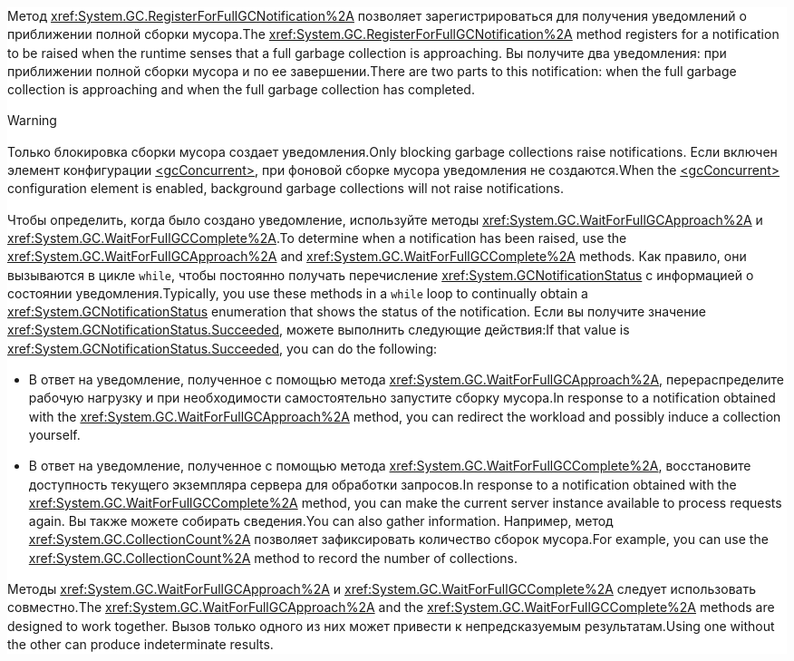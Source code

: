 <span data-ttu-id="add4c-106">Метод <xref:System.GC.RegisterForFullGCNotification%2A> позволяет зарегистрироваться для получения уведомлений о приближении полной сборки мусора.</span><span class="sxs-lookup"><span data-stu-id="add4c-106">The <xref:System.GC.RegisterForFullGCNotification%2A> method registers for a notification to be raised when the runtime senses that a full garbage collection is approaching.</span></span> <span data-ttu-id="add4c-107">Вы получите два уведомления: при приближении полной сборки мусора и по ее завершении.</span><span class="sxs-lookup"><span data-stu-id="add4c-107">There are two parts to this notification: when the full garbage collection is approaching and when the full garbage collection has completed.</span></span>  
  
> [!WARNING]
>  <span data-ttu-id="add4c-108">Только блокировка сборки мусора создает уведомления.</span><span class="sxs-lookup"><span data-stu-id="add4c-108">Only blocking garbage collections raise notifications.</span></span> <span data-ttu-id="add4c-109">Если включен элемент конфигурации [\<gcConcurrent>](../../../docs/framework/configure-apps/file-schema/runtime/gcconcurrent-element.md), при фоновой сборке мусора уведомления не создаются.</span><span class="sxs-lookup"><span data-stu-id="add4c-109">When the [\<gcConcurrent>](../../../docs/framework/configure-apps/file-schema/runtime/gcconcurrent-element.md) configuration element is enabled, background garbage collections will not raise notifications.</span></span>  
  
 <span data-ttu-id="add4c-110">Чтобы определить, когда было создано уведомление, используйте методы <xref:System.GC.WaitForFullGCApproach%2A> и <xref:System.GC.WaitForFullGCComplete%2A>.</span><span class="sxs-lookup"><span data-stu-id="add4c-110">To determine when a notification has been raised, use the <xref:System.GC.WaitForFullGCApproach%2A> and <xref:System.GC.WaitForFullGCComplete%2A> methods.</span></span> <span data-ttu-id="add4c-111">Как правило, они вызываются в цикле `while`, чтобы постоянно получать перечисление <xref:System.GCNotificationStatus> с информацией о состоянии уведомления.</span><span class="sxs-lookup"><span data-stu-id="add4c-111">Typically, you use these methods in a `while` loop to continually obtain a <xref:System.GCNotificationStatus> enumeration that shows the status of the notification.</span></span> <span data-ttu-id="add4c-112">Если вы получите значение <xref:System.GCNotificationStatus.Succeeded>, можете выполнить следующие действия:</span><span class="sxs-lookup"><span data-stu-id="add4c-112">If that value is <xref:System.GCNotificationStatus.Succeeded>, you can do the following:</span></span>  
  
-   <span data-ttu-id="add4c-113">В ответ на уведомление, полученное с помощью метода <xref:System.GC.WaitForFullGCApproach%2A>, перераспределите рабочую нагрузку и при необходимости самостоятельно запустите сборку мусора.</span><span class="sxs-lookup"><span data-stu-id="add4c-113">In response to a notification obtained with the <xref:System.GC.WaitForFullGCApproach%2A> method, you can redirect the workload and possibly induce a collection yourself.</span></span>  
  
-   <span data-ttu-id="add4c-114">В ответ на уведомление, полученное с помощью метода <xref:System.GC.WaitForFullGCComplete%2A>, восстановите доступность текущего экземпляра сервера для обработки запросов.</span><span class="sxs-lookup"><span data-stu-id="add4c-114">In response to a notification obtained with the <xref:System.GC.WaitForFullGCComplete%2A> method, you can make the current server instance available to process requests again.</span></span> <span data-ttu-id="add4c-115">Вы также можете собирать сведения.</span><span class="sxs-lookup"><span data-stu-id="add4c-115">You can also gather information.</span></span> <span data-ttu-id="add4c-116">Например, метод <xref:System.GC.CollectionCount%2A> позволяет зафиксировать количество сборок мусора.</span><span class="sxs-lookup"><span data-stu-id="add4c-116">For example, you can use the <xref:System.GC.CollectionCount%2A> method to record the number of collections.</span></span>  
  
 <span data-ttu-id="add4c-117">Методы <xref:System.GC.WaitForFullGCApproach%2A> и <xref:System.GC.WaitForFullGCComplete%2A> следует использовать совместно.</span><span class="sxs-lookup"><span data-stu-id="add4c-117">The <xref:System.GC.WaitForFullGCApproach%2A> and the <xref:System.GC.WaitForFullGCComplete%2A> methods are designed to work together.</span></span> <span data-ttu-id="add4c-118">Вызов только одного из них может привести к непредсказуемым результатам.</span><span class="sxs-lookup"><span data-stu-id="add4c-118">Using one without the other can produce indeterminate results.</span></span>  
  